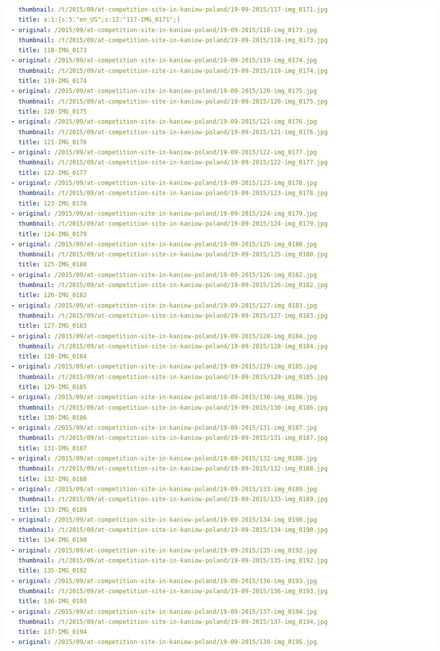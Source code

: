 ```yaml
    thumbnail: /t/2015/09/at-competition-site-in-kaniow-poland/19-09-2015/117-img_0171.jpg
    title: a:1:{s:5:"en_US";s:12:"117-IMG_0171";}
  - original: /2015/09/at-competition-site-in-kaniow-poland/19-09-2015/118-img_0173.jpg
    thumbnail: /t/2015/09/at-competition-site-in-kaniow-poland/19-09-2015/118-img_0173.jpg
    title: 118-IMG_0173
  - original: /2015/09/at-competition-site-in-kaniow-poland/19-09-2015/119-img_0174.jpg
    thumbnail: /t/2015/09/at-competition-site-in-kaniow-poland/19-09-2015/119-img_0174.jpg
    title: 119-IMG_0174
  - original: /2015/09/at-competition-site-in-kaniow-poland/19-09-2015/120-img_0175.jpg
    thumbnail: /t/2015/09/at-competition-site-in-kaniow-poland/19-09-2015/120-img_0175.jpg
    title: 120-IMG_0175
  - original: /2015/09/at-competition-site-in-kaniow-poland/19-09-2015/121-img_0176.jpg
    thumbnail: /t/2015/09/at-competition-site-in-kaniow-poland/19-09-2015/121-img_0176.jpg
    title: 121-IMG_0176
  - original: /2015/09/at-competition-site-in-kaniow-poland/19-09-2015/122-img_0177.jpg
    thumbnail: /t/2015/09/at-competition-site-in-kaniow-poland/19-09-2015/122-img_0177.jpg
    title: 122-IMG_0177
  - original: /2015/09/at-competition-site-in-kaniow-poland/19-09-2015/123-img_0178.jpg
    thumbnail: /t/2015/09/at-competition-site-in-kaniow-poland/19-09-2015/123-img_0178.jpg
    title: 123-IMG_0178
  - original: /2015/09/at-competition-site-in-kaniow-poland/19-09-2015/124-img_0179.jpg
    thumbnail: /t/2015/09/at-competition-site-in-kaniow-poland/19-09-2015/124-img_0179.jpg
    title: 124-IMG_0179
  - original: /2015/09/at-competition-site-in-kaniow-poland/19-09-2015/125-img_0180.jpg
    thumbnail: /t/2015/09/at-competition-site-in-kaniow-poland/19-09-2015/125-img_0180.jpg
    title: 125-IMG_0180
  - original: /2015/09/at-competition-site-in-kaniow-poland/19-09-2015/126-img_0182.jpg
    thumbnail: /t/2015/09/at-competition-site-in-kaniow-poland/19-09-2015/126-img_0182.jpg
    title: 126-IMG_0182
  - original: /2015/09/at-competition-site-in-kaniow-poland/19-09-2015/127-img_0183.jpg
    thumbnail: /t/2015/09/at-competition-site-in-kaniow-poland/19-09-2015/127-img_0183.jpg
    title: 127-IMG_0183
  - original: /2015/09/at-competition-site-in-kaniow-poland/19-09-2015/128-img_0184.jpg
    thumbnail: /t/2015/09/at-competition-site-in-kaniow-poland/19-09-2015/128-img_0184.jpg
    title: 128-IMG_0184
  - original: /2015/09/at-competition-site-in-kaniow-poland/19-09-2015/129-img_0185.jpg
    thumbnail: /t/2015/09/at-competition-site-in-kaniow-poland/19-09-2015/129-img_0185.jpg
    title: 129-IMG_0185
  - original: /2015/09/at-competition-site-in-kaniow-poland/19-09-2015/130-img_0186.jpg
    thumbnail: /t/2015/09/at-competition-site-in-kaniow-poland/19-09-2015/130-img_0186.jpg
    title: 130-IMG_0186
  - original: /2015/09/at-competition-site-in-kaniow-poland/19-09-2015/131-img_0187.jpg
    thumbnail: /t/2015/09/at-competition-site-in-kaniow-poland/19-09-2015/131-img_0187.jpg
    title: 131-IMG_0187
  - original: /2015/09/at-competition-site-in-kaniow-poland/19-09-2015/132-img_0188.jpg
    thumbnail: /t/2015/09/at-competition-site-in-kaniow-poland/19-09-2015/132-img_0188.jpg
    title: 132-IMG_0188
  - original: /2015/09/at-competition-site-in-kaniow-poland/19-09-2015/133-img_0189.jpg
    thumbnail: /t/2015/09/at-competition-site-in-kaniow-poland/19-09-2015/133-img_0189.jpg
    title: 133-IMG_0189
  - original: /2015/09/at-competition-site-in-kaniow-poland/19-09-2015/134-img_0190.jpg
    thumbnail: /t/2015/09/at-competition-site-in-kaniow-poland/19-09-2015/134-img_0190.jpg
    title: 134-IMG_0190
  - original: /2015/09/at-competition-site-in-kaniow-poland/19-09-2015/135-img_0192.jpg
    thumbnail: /t/2015/09/at-competition-site-in-kaniow-poland/19-09-2015/135-img_0192.jpg
    title: 135-IMG_0192
  - original: /2015/09/at-competition-site-in-kaniow-poland/19-09-2015/136-img_0193.jpg
    thumbnail: /t/2015/09/at-competition-site-in-kaniow-poland/19-09-2015/136-img_0193.jpg
    title: 136-IMG_0193
  - original: /2015/09/at-competition-site-in-kaniow-poland/19-09-2015/137-img_0194.jpg
    thumbnail: /t/2015/09/at-competition-site-in-kaniow-poland/19-09-2015/137-img_0194.jpg
    title: 137-IMG_0194
  - original: /2015/09/at-competition-site-in-kaniow-poland/19-09-2015/138-img_0195.jpg
```